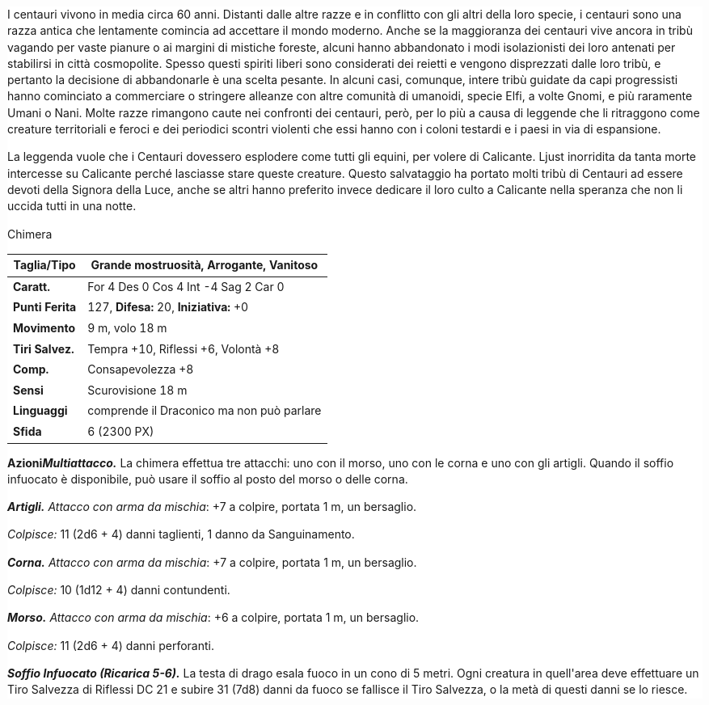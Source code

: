 I centauri vivono in media circa 60 anni. Distanti dalle altre razze e in conflitto con gli altri della loro specie, i centauri sono una razza antica che lentamente comincia ad accettare il mondo moderno. Anche se la maggioranza dei centauri vive ancora in tribù vagando per vaste pianure o ai margini di mistiche foreste, alcuni hanno abbandonato i modi isolazionisti dei loro antenati per stabilirsi in città cosmopolite. Spesso questi spiriti liberi sono considerati dei reietti e vengono disprezzati dalle loro tribù, e pertanto la decisione di abbandonarle è una scelta pesante. In alcuni casi, comunque, intere tribù guidate da capi progressisti hanno cominciato a commerciare o stringere alleanze con altre comunità di umanoidi, specie Elfi, a volte Gnomi, e più raramente Umani o Nani. Molte razze rimangono caute nei confronti dei centauri, però, per lo più a causa di leggende che li ritraggono come creature territoriali e feroci e dei periodici scontri violenti che essi hanno con i coloni testardi e i paesi in via di espansione.

La leggenda vuole che i Centauri dovessero esplodere come tutti gli equini, per volere di Calicante. Ljust inorridita da tanta morte intercesse su Calicante perché lasciasse stare queste creature. Questo salvataggio ha portato molti tribù di Centauri ad essere devoti della Signora della Luce, anche se altri hanno preferito invece dedicare il loro culto a Calicante nella speranza che non li uccida tutti in una notte.

Chimera

| **Taglia/Tipo** | Grande mostruosità, Arrogante, Vanitoso |
| --- | --- |
| **Caratt.** | For 4 Des 0 Cos 4 Int -4 Sag 2 Car 0 |
| **Punti Ferita** | 127, **Difesa:** 20, **Iniziativa:** +0 |
| **Movimento** | 9 m, volo 18 m |
| **Tiri Salvez.** | Tempra +10, Riflessi +6, Volontà +8 |
| **Comp.** | Consapevolezza +8 |
| **Sensi** | Scurovisione 18 m |
| **Linguaggi** | comprende il Draconico ma non può parlare |
| **Sfida** | 6 (2300 PX) |

**Azioni*Multiattacco.*** La chimera effettua tre attacchi: uno con il morso, uno con le corna e uno con gli artigli. Quando il soffio infuocato è disponibile, può usare il soffio al posto del morso o delle corna.

***Artigli.** Attacco con arma da mischia*: +7 a colpire, portata 1 m, un bersaglio.

*Colpisce:* 11 (2d6 + 4) danni taglienti, 1 danno da Sanguinamento.

***Corna.** Attacco con arma da mischia*: +7 a colpire, portata 1 m, un bersaglio.

*Colpisce:* 10 (1d12 + 4) danni contundenti.

***Morso.** Attacco con arma da mischia*: +6 a colpire, portata 1 m, un bersaglio.

*Colpisce:* 11 (2d6 + 4) danni perforanti.

***Soffio Infuocato (Ricarica 5-6).*** La testa di drago esala fuoco in un cono di 5 metri. Ogni creatura in quell'area deve effettuare un Tiro Salvezza di Riflessi DC 21 e subire 31 (7d8) danni da fuoco se fallisce il Tiro Salvezza, o la metà di questi danni se lo riesce.
